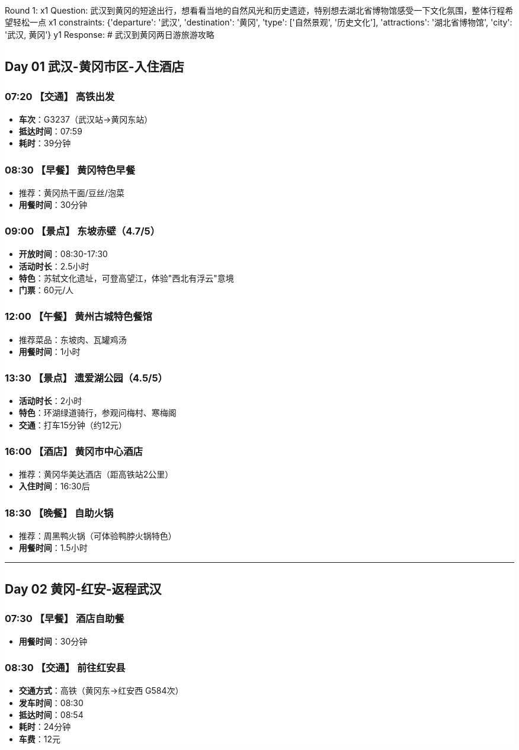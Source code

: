 Round 1:
x1 Question: 武汉到黄冈的短途出行，想看看当地的自然风光和历史遗迹，特别想去湖北省博物馆感受一下文化氛围，整体行程希望轻松一点
x1 constraints: {'departure': '武汉', 'destination': '黄冈', 'type': ['自然景观', '历史文化'], 'attractions': '湖北省博物馆', 'city': '武汉, 黄冈'}
y1 Response: # 武汉到黄冈两日游旅游攻略

## Day 01 武汉-黄冈市区-入住酒店
### **07:20** 【交通】 高铁出发
- **车次**：G3237（武汉站→黄冈东站）
- **抵达时间**：07:59
- **耗时**：39分钟

### **08:30** 【早餐】 黄冈特色早餐
- 推荐：黄冈热干面/豆丝/泡菜
- **用餐时间**：30分钟

### **09:00** 【景点】 东坡赤壁（4.7/5）
- **开放时间**：08:30-17:30
- **活动时长**：2.5小时
- **特色**：苏轼文化遗址，可登高望江，体验"西北有浮云"意境
- **门票**：60元/人

### **12:00** 【午餐】 黄州古城特色餐馆
- 推荐菜品：东坡肉、瓦罐鸡汤
- **用餐时间**：1小时

### **13:30** 【景点】 遗爱湖公园（4.5/5）
- **活动时长**：2小时
- **特色**：环湖绿道骑行，参观问梅村、寒梅阁
- **交通**：打车15分钟（约12元）

### **16:00** 【酒店】 黄冈市中心酒店
- 推荐：黄冈华美达酒店（距高铁站2公里）
- **入住时间**：16:30后

### **18:30** 【晚餐】 自助火锅
- 推荐：周黑鸭火锅（可体验鸭脖火锅特色）
- **用餐时间**：1.5小时

---

## Day 02 黄冈-红安-返程武汉
### **07:30** 【早餐】 酒店自助餐
- **用餐时间**：30分钟

### **08:30** 【交通】 前往红安县
- **交通方式**：高铁（黄冈东→红安西 G584次）
- **发车时间**：08:30
- **抵达时间**：08:54
- **耗时**：24分钟
- **车费**：12元

